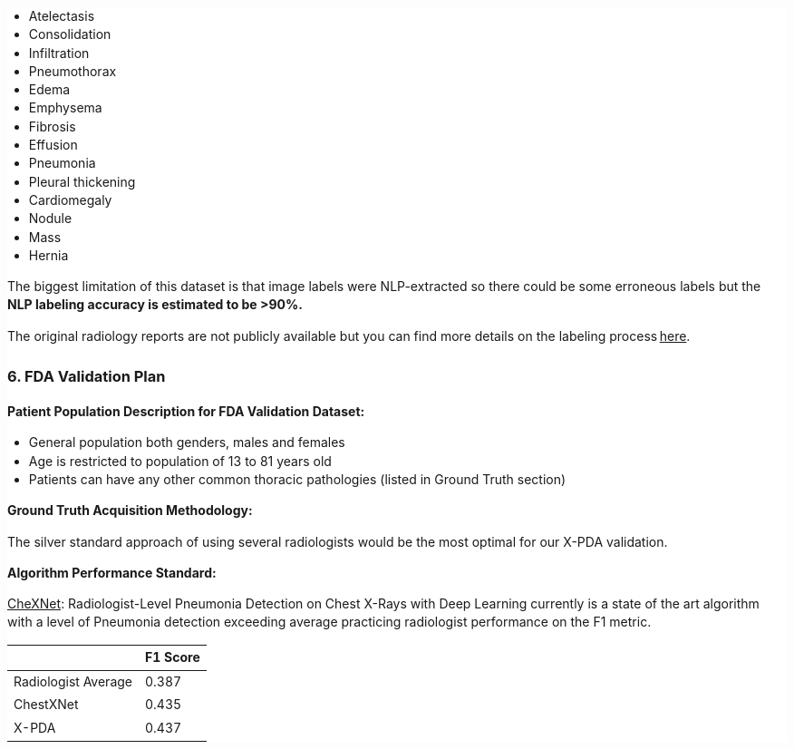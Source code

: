 - Atelectasis 
- Consolidation 
- Infiltration 
- Pneumothorax 
- Edema 
- Emphysema 
- Fibrosis 
- Effusion 
- Pneumonia 
- Pleural thickening 
- Cardiomegaly 
- Nodule 
- Mass 
- Hernia 

The biggest limitation of this dataset is that image labels were NLP-extracted so there could be some erroneous labels but the **NLP labeling accuracy is estimated to be >90%.** 

The original radiology reports are not publicly available but you can find more details on the labeling process [here](https://arxiv.org/abs/1705.02315). 

### 6. FDA Validation Plan

**Patient Population Description for FDA Validation Dataset:**

* General population both genders, males and females
* Age is restricted to population of 13 to 81 years old
* Patients can have any other common thoracic pathologies (listed in Ground Truth section)

**Ground Truth Acquisition Methodology:**

The silver standard approach of using several radiologists would be the most optimal for our X-PDA validation.

**Algorithm Performance Standard:**

[CheXNet](https://arxiv.org/pdf/1711.05225.pdf): Radiologist-Level Pneumonia Detection on Chest X-Rays with Deep Learning currently is a state of the art algorithm with a level of Pneumonia detection exceeding average practicing radiologist performance on the F1 metric. 


<table>
<thead>
<tr>
<th></th>
<th>F1 Score</th>
</tr>
</thead>
<tbody>
<tr>
<td>Radiologist Average</td>
<td>0.387</td>
</tr>
<tr>
<td>ChestXNet</td>
<td>0.435</td>
</tr>
<tr>
<td>X-PDA</td>
<td>0.437</td>
</tr>
</tbody>
</table>
